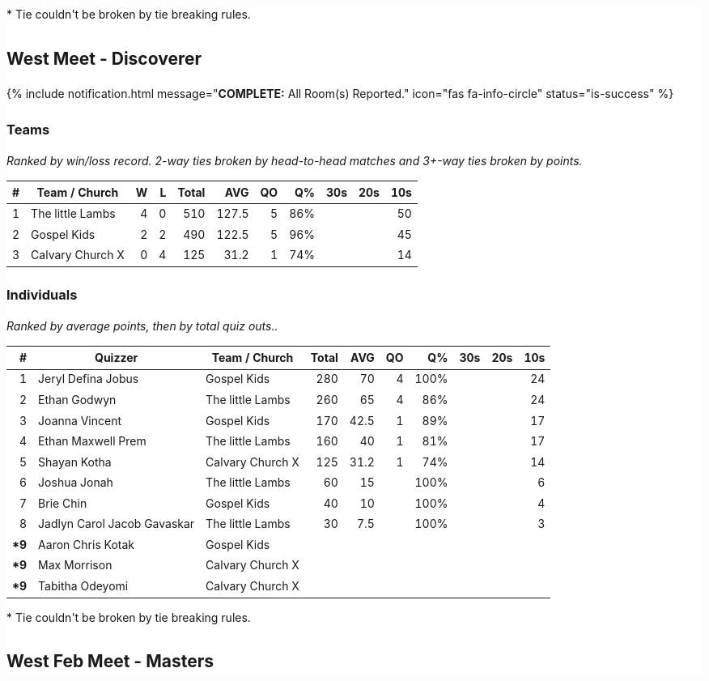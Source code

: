 \* Tie couldn't be broken by tie breaking rules.

## West Meet - Discoverer

{% include notification.html
   message="<b>COMPLETE:</b> All Room(s) Reported."
   icon="fas fa-info-circle"
   status="is-success" %}


### Teams

*Ranked by win/loss record. 2-way ties broken by head-to-head matches and 3+-way ties broken by points.*

| # | Team / Church | W | L | Total | AVG | QO | Q% | 30s | 20s | 10s |
|--:|---|--:|--:|--:|--:|--:|--:|--:|--:|--:|
| 1 | The little Lambs | 4 | 0 | 510 | 127.5 | 5 | 86% |  |  | 50 |
| 2 | Gospel Kids | 2 | 2 | 490 | 122.5 | 5 | 96% |  |  | 45 |
| 3 | Calvary Church X | 0 | 4 | 125 | 31.2 | 1 | 74% |  |  | 14 |

### Individuals

*Ranked by average points, then by total quiz outs..*

| # | Quizzer | Team / Church | Total | AVG | QO | Q% | 30s | 20s | 10s |
|--:|---|---|--:|--:|--:|--:|--:|--:|--:|
| 1 | Jeryl Defina Jobus | Gospel Kids | 280 | 70 | 4 | 100% |  |  | 24 |
| 2 | Ethan Godwyn | The little Lambs | 260 | 65 | 4 | 86% |  |  | 24 |
| 3 | Joanna Vincent | Gospel Kids | 170 | 42.5 | 1 | 89% |  |  | 17 |
| 4 | Ethan Maxwell Prem | The little Lambs | 160 | 40 | 1 | 81% |  |  | 17 |
| 5 | Shayan Kotha | Calvary Church X | 125 | 31.2 | 1 | 74% |  |  | 14 |
| 6 | Joshua Jonah | The little Lambs | 60 | 15 |  | 100% |  |  | 6 |
| 7 | Brie Chin | Gospel Kids | 40 | 10 |  | 100% |  |  | 4 |
| 8 | Jadlyn Carol Jacob Gavaskar | The little Lambs | 30 | 7.5 |  | 100% |  |  | 3 |
| **\*9** | Aaron Chris Kotak | Gospel Kids |  |  |  |  |  |  |  |
| **\*9** | Max Morrison | Calvary Church X |  |  |  |  |  |  |  |
| **\*9** | Tabitha Odeyomi | Calvary Church X |  |  |  |  |  |  |  |

\* Tie couldn't be broken by tie breaking rules.

## West Feb Meet - Masters
